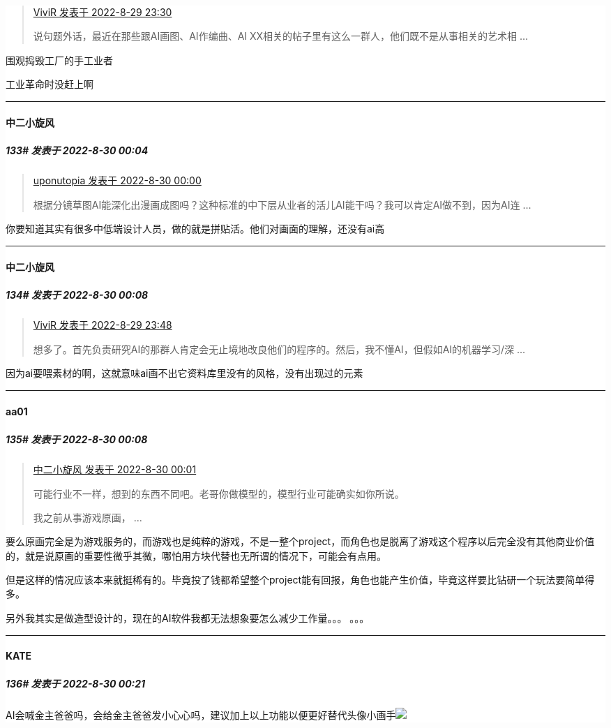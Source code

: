<blockquote><a href="httphttps://bbs.saraba1st.com/2b/forum.php?mod=redirect&amp;goto=findpost&amp;pid=57266897&amp;ptid=2089869" target="_blank">ViviR 发表于 2022-8-29 23:30</a>

说句题外话，最近在那些跟AI画图、AI作编曲、AI XX相关的帖子里有这么一群人，他们既不是从事相关的艺术相 ...</blockquote>
围观捣毁工厂的手工业者 

工业革命时没赶上啊

*****

####  中二小旋风  
##### 133#       发表于 2022-8-30 00:04

<blockquote><a href="httphttps://bbs.saraba1st.com/2b/forum.php?mod=redirect&amp;goto=findpost&amp;pid=57267171&amp;ptid=2089869" target="_blank">uponutopia 发表于 2022-8-30 00:00</a>

根据分镜草图AI能深化出漫画成图吗？这种标准的中下层从业者的活儿AI能干吗？我可以肯定AI做不到，因为AI连 ...</blockquote>
你要知道其实有很多中低端设计人员，做的就是拼贴活。他们对画面的理解，还没有ai高

*****

####  中二小旋风  
##### 134#       发表于 2022-8-30 00:08

<blockquote><a href="httphttps://bbs.saraba1st.com/2b/forum.php?mod=redirect&amp;goto=findpost&amp;pid=57267071&amp;ptid=2089869" target="_blank">ViviR 发表于 2022-8-29 23:48</a>

想多了。首先负责研究AI的那群人肯定会无止境地改良他们的程序的。然后，我不懂AI，但假如AI的机器学习/深 ...</blockquote>
因为ai要喂素材的啊，这就意味ai画不出它资料库里没有的风格，没有出现过的元素

*****

####  aa01  
##### 135#       发表于 2022-8-30 00:08

<blockquote><a href="httphttps://bbs.saraba1st.com/2b/forum.php?mod=redirect&amp;goto=findpost&amp;pid=57267192&amp;ptid=2089869" target="_blank">中二小旋风 发表于 2022-8-30 00:01</a>

可能行业不一样，想到的东西不同吧。老哥你做模型的，模型行业可能确实如你所说。

我之前从事游戏原画， ...</blockquote>
要么原画完全是为游戏服务的，而游戏也是纯粹的游戏，不是一整个project，而角色也是脱离了游戏这个程序以后完全没有其他商业价值的，就是说原画的重要性微乎其微，哪怕用方块代替也无所谓的情况下，可能会有点用。

但是这样的情况应该本来就挺稀有的。毕竟投了钱都希望整个project能有回报，角色也能产生价值，毕竟这样要比钻研一个玩法要简单得多。

另外我其实是做造型设计的，现在的AI软件我都无法想象要怎么减少工作量。。。 。。。



*****

####  KATE  
##### 136#       发表于 2022-8-30 00:21

AI会喊金主爸爸吗，会给金主爸爸发小心心吗，建议加上以上功能以便更好替代头像小画手<img src="https://static.saraba1st.com/image/smiley/face2017/075.png" referrerpolicy="no-referrer">
